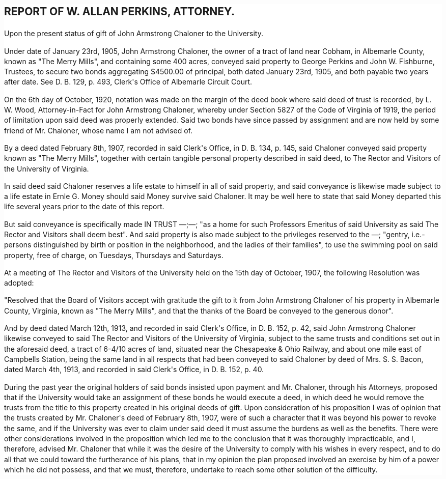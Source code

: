 ## REPORT OF W. ALLAN PERKINS, ATTORNEY.

Upon the present status of gift of John Armstrong Chaloner to the University.

Under date of January 23rd, 1905, John Armstrong Chaloner, the owner of a tract of land near Cobham, in Albemarle County, known as "The Merry Mills", and containing some 400 acres, conveyed said property to George Perkins and John W. Fishburne, Trustees, to secure two bonds aggregating $4500.00 of principal, both dated January 23rd, 1905, and both payable two years after date. See D. B. 129, p. 493, Clerk's Office of Albemarle Circuit Court.

On the 6th day of October, 1920, notation was made on the margin of the deed book where said deed of trust is recorded, by L. W. Wood, Attorney-in-Fact for John Armstrong Chaloner, whereby under Section 5827 of the Code of Virginia of 1919, the period of limitation upon said deed was properly extended. Said two bonds have since passed by assignment and are now held by some friend of Mr. Chaloner, whose name I am not advised of.

By a deed dated February 8th, 1907, recorded in said Clerk's Office, in D. B. 134, p. 145, said Chaloner conveyed said property known as "The Merry Mills", together with certain tangible personal property described in said deed, to The Rector and Visitors of the University of Virginia.

In said deed said Chaloner reserves a life estate to himself in all of said property, and said conveyance is likewise made subject to a life estate in Ernle G. Money should said Money survive said Chaloner. It may be well here to state that said Money departed this life several years prior to the date of this report.

But said conveyance is specifically made IN TRUST —;—; "as a home for such Professors Emeritus of said University as said The Rector and Visitors shall deem best". And said property is also made subject to the privileges reserved to the —; "gentry, i.e.- persons distinguished by birth or position in the neighborhood, and the ladies of their families", to use the swimming pool on said property, free of charge, on Tuesdays, Thursdays and Saturdays.

At a meeting of The Rector and Visitors of the University held on the 15th day of October, 1907, the following Resolution was adopted:

"Resolved that the Board of Visitors accept with gratitude the gift to it from John Armstrong Chaloner of his property in Albemarle County, Virginia, known as "The Merry Mills", and that the thanks of the Board be conveyed to the generous donor".

And by deed dated March 12th, 1913, and recorded in said Clerk's Office, in D. B. 152, p. 42, said John Armstrong Chaloner likewise conveyed to said The Rector and Visitors of the University of Virginia, subject to the same trusts and conditions set out in the aforesaid deed, a tract of 6-4/10 acres of land, situated near the Chesapeake & Ohio Railway, and about one mile east of Campbells Station, being the same land in all respects that had been conveyed to said Chaloner by deed of Mrs. S. S. Bacon, dated March 4th, 1913, and recorded in said Clerk's Office, in D. B. 152, p. 40.

During the past year the original holders of said bonds insisted upon payment and Mr. Chaloner, through his Attorneys, proposed that if the University would take an assignment of these bonds he would execute a deed, in which deed he would remove the trusts from the title to this property created in his original deeds of gift. Upon consideration of his proposition I was of opinion that the trusts created by Mr. Chaloner's deed of February 8th, 1907, were of such a character that it was beyond his power to revoke the same, and if the University was ever to claim under said deed it must assume the burdens as well as the benefits. There were other considerations involved in the proposition which led me to the conclusion that it was thoroughly impracticable, and I, therefore, advised Mr. Chaloner that while it was the desire of the University to comply with his wishes in every respect, and to do all that we could toward the furtherance of his plans, that in my opinion the plan proposed involved an exercise by him of a power which he did not possess, and that we must, therefore, undertake to reach some other solution of the difficulty.
